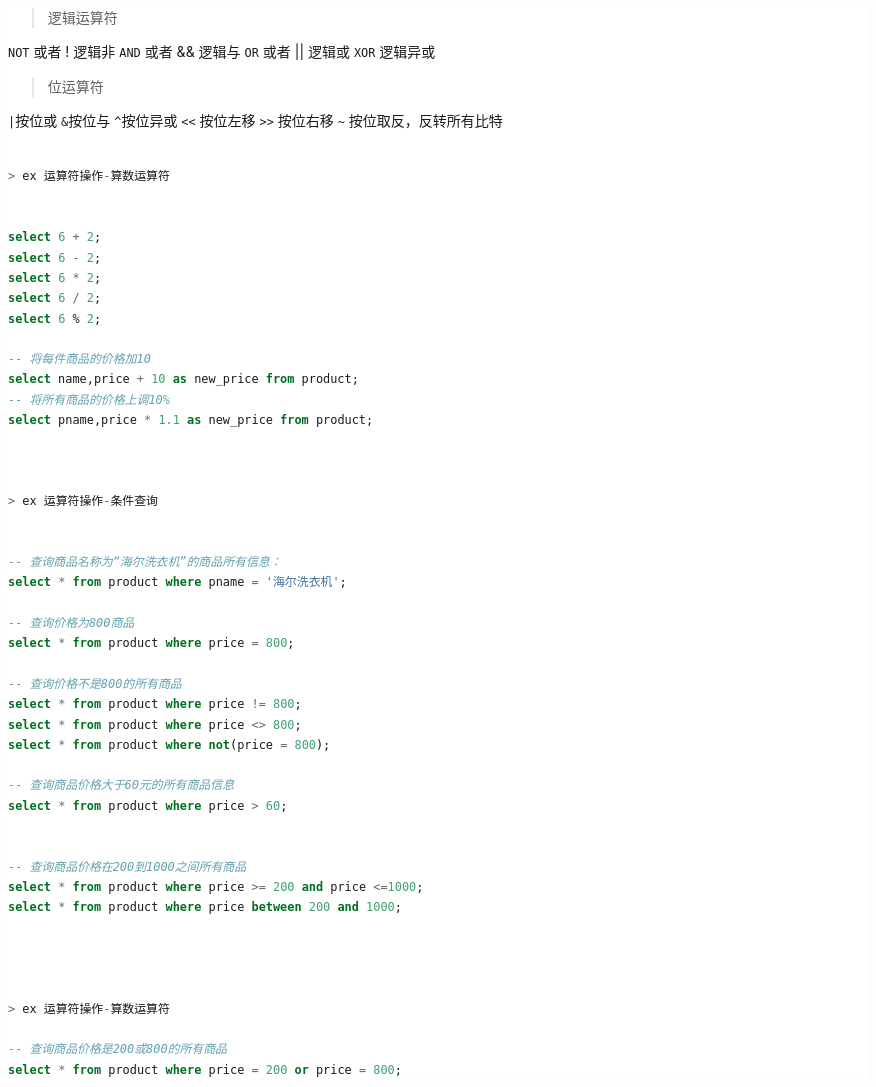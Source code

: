 
> 逻辑运算符

`NOT` 或者 !	逻辑非
`AND` 或者 &&	逻辑与
`OR` 或者 ||	逻辑或
`XOR`	逻辑异或


> 位运算符

`|`按位或
`&`按位与
`^`按位异或
`<<`	按位左移
`>>` 	按位右移
`~` 按位取反，反转所有比特




```sql

> ex 运算符操作-算数运算符


select 6 + 2;
select 6 - 2;
select 6 * 2;
select 6 / 2;
select 6 % 2;
 
-- 将每件商品的价格加10
select name,price + 10 as new_price from product;
-- 将所有商品的价格上调10%
select pname,price * 1.1 as new_price from product;



> ex 运算符操作-条件查询


-- 查询商品名称为“海尔洗衣机”的商品所有信息：
select * from product where pname = '海尔洗衣机';
 
-- 查询价格为800商品
select * from product where price = 800;
 
-- 查询价格不是800的所有商品
select * from product where price != 800;
select * from product where price <> 800;
select * from product where not(price = 800);
 
-- 查询商品价格大于60元的所有商品信息
select * from product where price > 60;
 
 
-- 查询商品价格在200到1000之间所有商品
select * from product where price >= 200 and price <=1000;
select * from product where price between 200 and 1000;




> ex 运算符操作-算数运算符

-- 查询商品价格是200或800的所有商品
select * from product where price = 200 or price = 800;
```